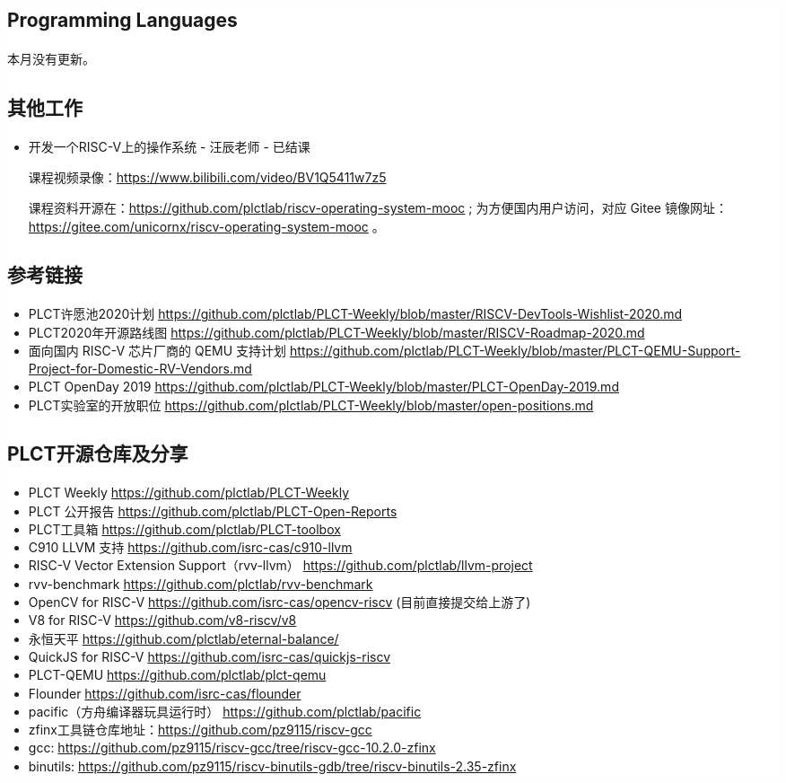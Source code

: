 ## Programming Languages

本月没有更新。

## 其他工作

- 开发一个RISC-V上的操作系统 - 汪辰老师 - 已结课

  课程视频录像：https://www.bilibili.com/video/BV1Q5411w7z5

  课程资料开源在：https://github.com/plctlab/riscv-operating-system-mooc ; 为方便国内用户访问，对应 Gitee 镜像网址：https://gitee.com/unicornx/riscv-operating-system-mooc 。

## 参考链接

- PLCT许愿池2020计划 https://github.com/plctlab/PLCT-Weekly/blob/master/RISCV-DevTools-Wishlist-2020.md
- PLCT2020年开源路线图 https://github.com/plctlab/PLCT-Weekly/blob/master/RISCV-Roadmap-2020.md
- 面向国内 RISC-V 芯片厂商的 QEMU 支持计划 https://github.com/plctlab/PLCT-Weekly/blob/master/PLCT-QEMU-Support-Project-for-Domestic-RV-Vendors.md
- PLCT OpenDay 2019 https://github.com/plctlab/PLCT-Weekly/blob/master/PLCT-OpenDay-2019.md
- PLCT实验室的开放职位 https://github.com/plctlab/PLCT-Weekly/blob/master/open-positions.md

## PLCT开源仓库及分享

- PLCT Weekly https://github.com/plctlab/PLCT-Weekly
- PLCT 公开报告 https://github.com/plctlab/PLCT-Open-Reports
- PLCT工具箱 https://github.com/plctlab/PLCT-toolbox
- C910 LLVM 支持 https://github.com/isrc-cas/c910-llvm
- RISC-V Vector Extension Support（rvv-llvm） https://github.com/plctlab/llvm-project
- rvv-benchmark https://github.com/plctlab/rvv-benchmark
- OpenCV for RISC-V https://github.com/isrc-cas/opencv-riscv (目前直接提交给上游了)
- V8 for RISC-V https://github.com/v8-riscv/v8
- 永恒天平 https://github.com/plctlab/eternal-balance/
- QuickJS for RISC-V https://github.com/isrc-cas/quickjs-riscv
- PLCT-QEMU https://github.com/plctlab/plct-qemu
- Flounder https://github.com/isrc-cas/flounder
- pacific（方舟编译器玩具运行时） https://github.com/plctlab/pacific
- zfinx工具链仓库地址：https://github.com/pz9115/riscv-gcc
- gcc: https://github.com/pz9115/riscv-gcc/tree/riscv-gcc-10.2.0-zfinx
- binutils: https://github.com/pz9115/riscv-binutils-gdb/tree/riscv-binutils-2.35-zfinx

